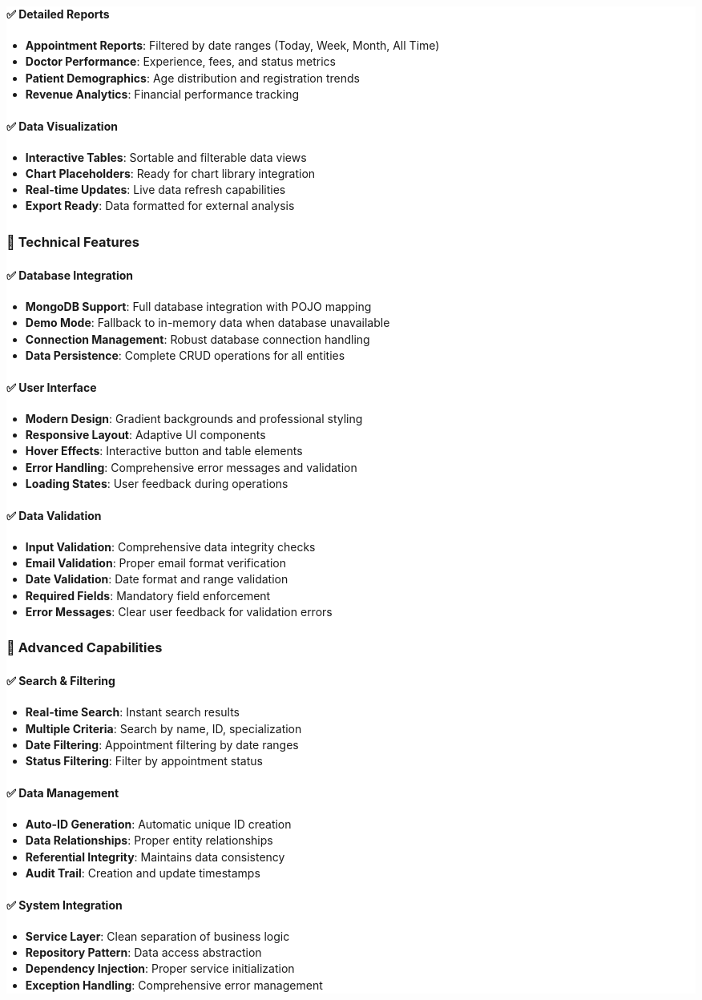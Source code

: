 #### ✅ **Detailed Reports**
- **Appointment Reports**: Filtered by date ranges (Today, Week, Month, All Time)
- **Doctor Performance**: Experience, fees, and status metrics
- **Patient Demographics**: Age distribution and registration trends
- **Revenue Analytics**: Financial performance tracking

#### ✅ **Data Visualization**
- **Interactive Tables**: Sortable and filterable data views
- **Chart Placeholders**: Ready for chart library integration
- **Real-time Updates**: Live data refresh capabilities
- **Export Ready**: Data formatted for external analysis

### 🔧 **Technical Features**
#### ✅ **Database Integration**
- **MongoDB Support**: Full database integration with POJO mapping
- **Demo Mode**: Fallback to in-memory data when database unavailable
- **Connection Management**: Robust database connection handling
- **Data Persistence**: Complete CRUD operations for all entities

#### ✅ **User Interface**
- **Modern Design**: Gradient backgrounds and professional styling
- **Responsive Layout**: Adaptive UI components
- **Hover Effects**: Interactive button and table elements
- **Error Handling**: Comprehensive error messages and validation
- **Loading States**: User feedback during operations

#### ✅ **Data Validation**
- **Input Validation**: Comprehensive data integrity checks
- **Email Validation**: Proper email format verification
- **Date Validation**: Date format and range validation
- **Required Fields**: Mandatory field enforcement
- **Error Messages**: Clear user feedback for validation errors

### 🚀 **Advanced Capabilities**
#### ✅ **Search & Filtering**
- **Real-time Search**: Instant search results
- **Multiple Criteria**: Search by name, ID, specialization
- **Date Filtering**: Appointment filtering by date ranges
- **Status Filtering**: Filter by appointment status

#### ✅ **Data Management**
- **Auto-ID Generation**: Automatic unique ID creation
- **Data Relationships**: Proper entity relationships
- **Referential Integrity**: Maintains data consistency
- **Audit Trail**: Creation and update timestamps

#### ✅ **System Integration**
- **Service Layer**: Clean separation of business logic
- **Repository Pattern**: Data access abstraction
- **Dependency Injection**: Proper service initialization
- **Exception Handling**: Comprehensive error management
